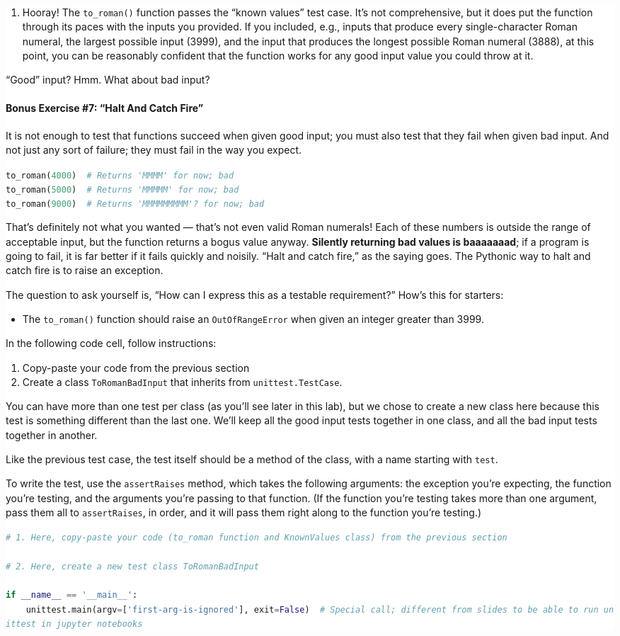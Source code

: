 1. Hooray! The ``to_roman()`` function passes the “known values” test case. It’s not comprehensive, but it does put the function through its paces with the inputs you provided. If you included, e.g., inputs that produce every single-character Roman numeral, the largest possible input (3999), and the input that produces the longest possible Roman numeral (3888), at this point, you can be reasonably confident that the function works for any good input value you could throw at it.

“Good” input? Hmm. What about bad input? 

#### Bonus Exercise #7: “Halt And Catch Fire”

It is not enough to test that functions succeed when given good input; you must also test that they fail when given bad input. And not just any sort of failure; they must fail in the way you expect. 

```python
to_roman(4000)  # Returns 'MMMM' for now; bad
to_roman(5000)  # Returns 'MMMMM' for now; bad
to_roman(9000)  # Returns 'MMMMMMMMM'? for now; bad
```

That’s definitely not what you wanted — that’s not even valid Roman numerals! Each of these numbers is outside the range of acceptable input, but the function returns a bogus value anyway. **Silently returning bad values is baaaaaaad**; if a program is going to fail, it is far better if it fails quickly and noisily. “Halt and catch fire,” as the saying goes. The Pythonic way to halt and catch fire is to raise an exception.

The question to ask yourself is, “How can I express this as a testable requirement?” How’s this for starters:

* The ``to_roman()`` function should raise an ``OutOfRangeError`` when given an integer greater than 3999. 

In the following code cell, follow instructions:

1. Copy-paste your code from the previous section
2. Create a class ``ToRomanBadInput`` that inherits from ``unittest.TestCase``. 

You can have more than one test per class (as you’ll see later in this lab), but we chose to create a new class here because this test is something different than the last one. We’ll keep all the good input tests together in one class, and all the bad input tests together in another. 

Like the previous test case, the test itself should be a method of the class, with a name starting with ``test``. 

To write the test, use the ``assertRaises`` method, which takes the following arguments: the exception you’re expecting, the function you’re testing, and the arguments you’re passing to that function. (If the function you’re testing takes more than one argument, pass them all to ``assertRaises``, in order, and it will pass them right along to the function you’re testing.) 


```python
# 1. Here, copy-paste your code (to_roman function and KnownValues class) from the previous section

# 2. Here, create a new test class ToRomanBadInput

if __name__ == '__main__':
    unittest.main(argv=['first-arg-is-ignored'], exit=False)  # Special call; different from slides to be able to run unittest in jupyter notebooks
```
